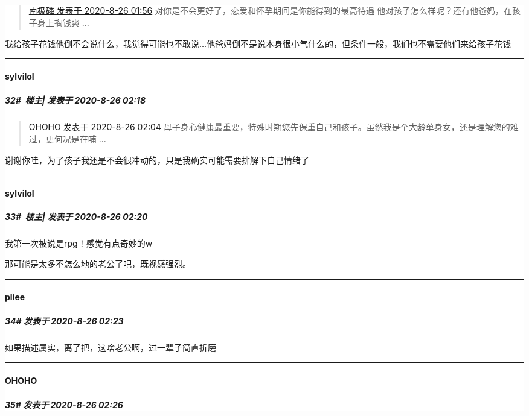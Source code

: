 

<blockquote><a href="httphttps://bbs.saraba1st.com/2b/forum.php?mod=redirect&amp;goto=findpost&amp;pid=48551321&amp;ptid=1956579" target="_blank">南极磷 发表于 2020-8-26 01:56</a>
 对你是不会更好了，恋爱和怀孕期间是你能得到的最高待遇 他对孩子怎么样呢？还有他爸妈，在孩子身上掏钱爽 ...</blockquote>
我给孩子花钱他倒不会说什么，我觉得可能也不敢说...他爸妈倒不是说本身很小气什么的，但条件一般，我们也不需要他们来给孩子花钱







-----

####  sylvilol  
##### 32#         楼主| 发表于 2020-8-26 02:18



<blockquote><a href="httphttps://bbs.saraba1st.com/2b/forum.php?mod=redirect&amp;goto=findpost&amp;pid=48551337&amp;ptid=1956579" target="_blank">OHOHO 发表于 2020-8-26 02:04</a>
 母子身心健康最重要，特殊时期您先保重自己和孩子。虽然我是个大龄单身女，还是理解您的难过，更何况是在哺 ...</blockquote>
谢谢你哇，为了孩子我还是不会很冲动的，只是我确实可能需要排解下自己情绪了







-----

####  sylvilol  
##### 33#         楼主| 发表于 2020-8-26 02:20




我第一次被说是rpg！感觉有点奇妙的w

那可能是太多不怎么地的老公了吧，既视感强烈。







-----

####  pliee  
##### 34#       发表于 2020-8-26 02:23




如果描述属实，离了把，这啥老公啊，过一辈子简直折磨







-----

####  OHOHO  
##### 35#       发表于 2020-8-26 02:26
